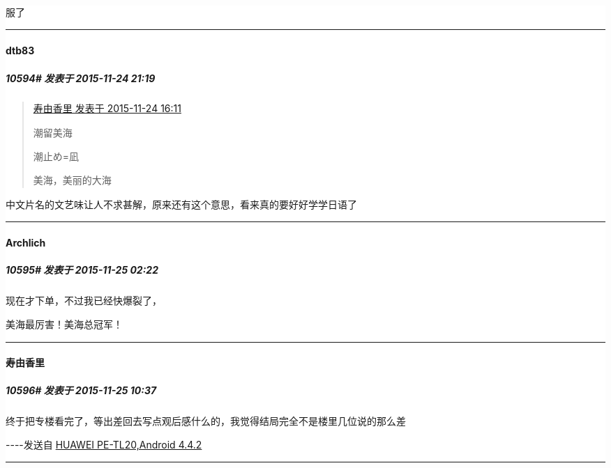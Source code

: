 
服了







-----

####  dtb83  
##### 10594#       发表于 2015-11-24 21:19



<blockquote><a href="httphttps://bbs.saraba1st.com/2b/forum.php?mod=redirect&amp;goto=findpost&amp;pid=30835354&amp;ptid=927657" target="_blank">寿由香里 发表于 2015-11-24 16:11</a>

潮留美海

潮止め=凪

美海，美丽的大海</blockquote>
中文片名的文艺味让人不求甚解，原来还有这个意思，看来真的要好好学学日语了







-----

####  Archlich  
##### 10595#       发表于 2015-11-25 02:22




现在才下单，不过我已经快爆裂了，


美海最厉害！美海总冠军！







-----

####  寿由香里  
##### 10596#       发表于 2015-11-25 10:37




终于把专楼看完了，等出差回去写点观后感什么的，我觉得结局完全不是楼里几位说的那么差


----发送自 [HUAWEI PE-TL20,Android 4.4.2](http://stage1.5j4m.com/?1.17)







-----
